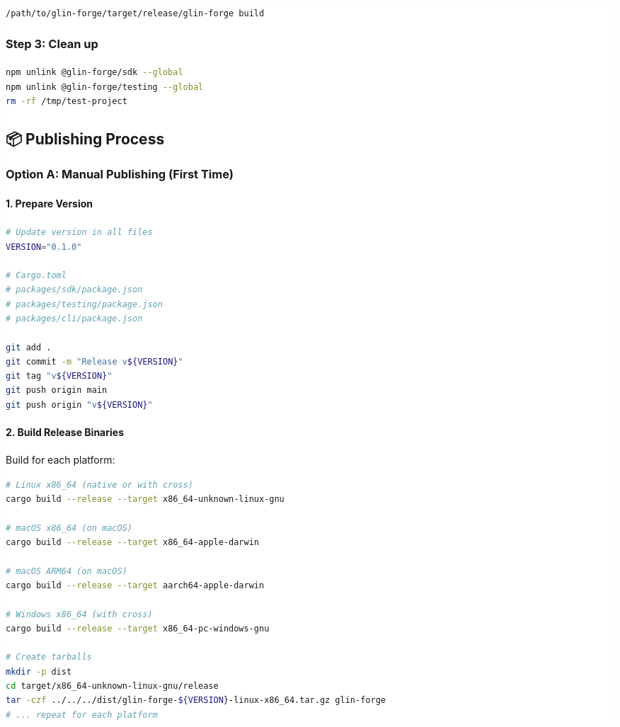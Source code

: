 ```bash
/path/to/glin-forge/target/release/glin-forge build
```

### Step 3: Clean up

```bash
npm unlink @glin-forge/sdk --global
npm unlink @glin-forge/testing --global
rm -rf /tmp/test-project
```

## 📦 Publishing Process

### Option A: Manual Publishing (First Time)

#### 1. Prepare Version

```bash
# Update version in all files
VERSION="0.1.0"

# Cargo.toml
# packages/sdk/package.json
# packages/testing/package.json
# packages/cli/package.json

git add .
git commit -m "Release v${VERSION}"
git tag "v${VERSION}"
git push origin main
git push origin "v${VERSION}"
```

#### 2. Build Release Binaries

Build for each platform:

```bash
# Linux x86_64 (native or with cross)
cargo build --release --target x86_64-unknown-linux-gnu

# macOS x86_64 (on macOS)
cargo build --release --target x86_64-apple-darwin

# macOS ARM64 (on macOS)
cargo build --release --target aarch64-apple-darwin

# Windows x86_64 (with cross)
cargo build --release --target x86_64-pc-windows-gnu

# Create tarballs
mkdir -p dist
cd target/x86_64-unknown-linux-gnu/release
tar -czf ../../../dist/glin-forge-${VERSION}-linux-x86_64.tar.gz glin-forge
# ... repeat for each platform
```
